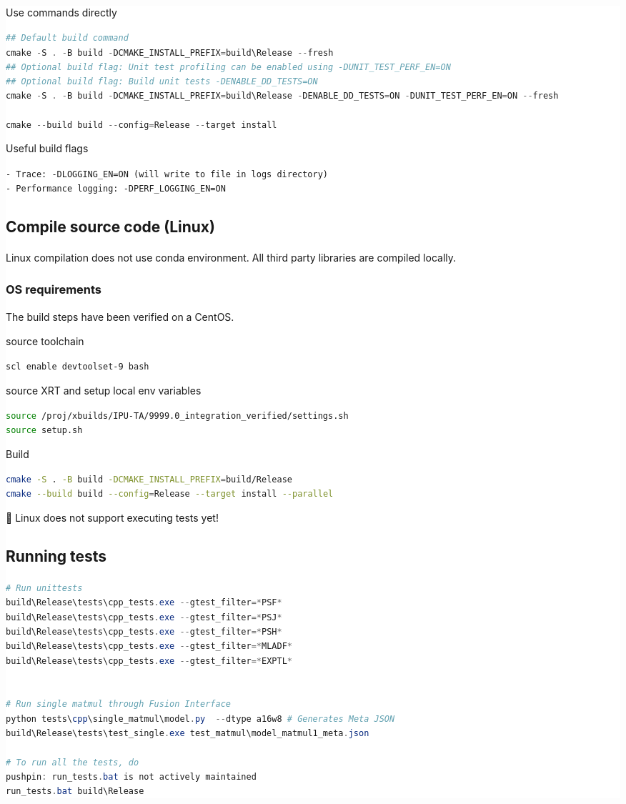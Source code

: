 Use commands directly
```powershell
## Default build command
cmake -S . -B build -DCMAKE_INSTALL_PREFIX=build\Release --fresh
## Optional build flag: Unit test profiling can be enabled using -DUNIT_TEST_PERF_EN=ON
## Optional build flag: Build unit tests -DENABLE_DD_TESTS=ON
cmake -S . -B build -DCMAKE_INSTALL_PREFIX=build\Release -DENABLE_DD_TESTS=ON -DUNIT_TEST_PERF_EN=ON --fresh

cmake --build build --config=Release --target install
```

Useful build flags
```
- Trace: -DLOGGING_EN=ON (will write to file in logs directory)
- Performance logging: -DPERF_LOGGING_EN=ON
```

## Compile source code (Linux)
Linux compilation does not use conda environment.
All third party libraries are compiled locally.

### OS requirements
The build steps have been verified on a CentOS.

source toolchain
```sh
scl enable devtoolset-9 bash
```

source XRT and setup local env variables
```sh
source /proj/xbuilds/IPU-TA/9999.0_integration_verified/settings.sh
source setup.sh
```

Build
```sh
cmake -S . -B build -DCMAKE_INSTALL_PREFIX=build/Release
cmake --build build --config=Release --target install --parallel
```

:pushpin: Linux does not support executing tests yet!

## Running tests
```powershell
# Run unittests
build\Release\tests\cpp_tests.exe --gtest_filter=*PSF*
build\Release\tests\cpp_tests.exe --gtest_filter=*PSJ*
build\Release\tests\cpp_tests.exe --gtest_filter=*PSH*
build\Release\tests\cpp_tests.exe --gtest_filter=*MLADF*
build\Release\tests\cpp_tests.exe --gtest_filter=*EXPTL*


# Run single matmul through Fusion Interface
python tests\cpp\single_matmul\model.py  --dtype a16w8 # Generates Meta JSON
build\Release\tests\test_single.exe test_matmul\model_matmul1_meta.json

# To run all the tests, do
pushpin: run_tests.bat is not actively maintained
run_tests.bat build\Release
```
